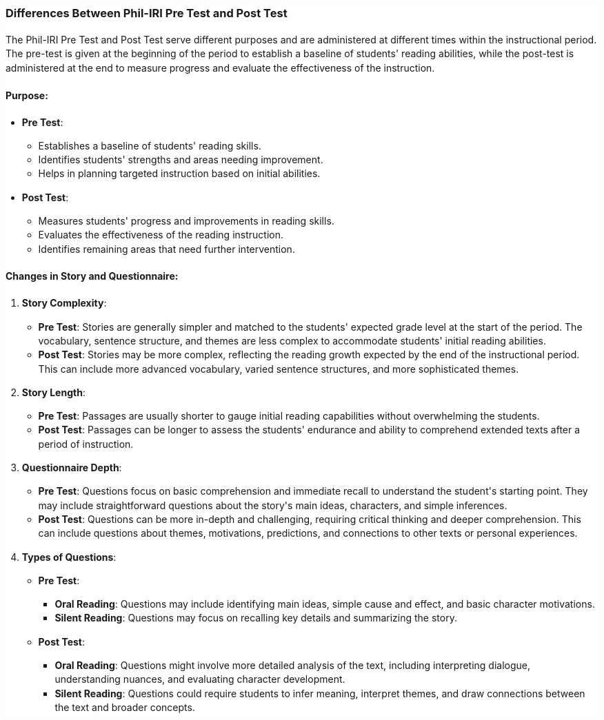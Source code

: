

### Differences Between Phil-IRI Pre Test and Post Test

The Phil-IRI Pre Test and Post Test serve different purposes and are administered at different times within the instructional period. The pre-test is given at the beginning of the period to establish a baseline of students' reading abilities, while the post-test is administered at the end to measure progress and evaluate the effectiveness of the instruction.

#### Purpose:
- **Pre Test**:
  - Establishes a baseline of students' reading skills.
  - Identifies students' strengths and areas needing improvement.
  - Helps in planning targeted instruction based on initial abilities.
  
- **Post Test**:
  - Measures students' progress and improvements in reading skills.
  - Evaluates the effectiveness of the reading instruction.
  - Identifies remaining areas that need further intervention.

#### Changes in Story and Questionnaire:

1. **Story Complexity**:
   - **Pre Test**: Stories are generally simpler and matched to the students' expected grade level at the start of the period. The vocabulary, sentence structure, and themes are less complex to accommodate students' initial reading abilities.
   - **Post Test**: Stories may be more complex, reflecting the reading growth expected by the end of the instructional period. This can include more advanced vocabulary, varied sentence structures, and more sophisticated themes.

2. **Story Length**:
   - **Pre Test**: Passages are usually shorter to gauge initial reading capabilities without overwhelming the students.
   - **Post Test**: Passages can be longer to assess the students' endurance and ability to comprehend extended texts after a period of instruction.

3. **Questionnaire Depth**:
   - **Pre Test**: Questions focus on basic comprehension and immediate recall to understand the student's starting point. They may include straightforward questions about the story's main ideas, characters, and simple inferences.
   - **Post Test**: Questions can be more in-depth and challenging, requiring critical thinking and deeper comprehension. This can include questions about themes, motivations, predictions, and connections to other texts or personal experiences.

4. **Types of Questions**:
   - **Pre Test**:
     - **Oral Reading**: Questions may include identifying main ideas, simple cause and effect, and basic character motivations.
     - **Silent Reading**: Questions may focus on recalling key details and summarizing the story.
     
   - **Post Test**:
     - **Oral Reading**: Questions might involve more detailed analysis of the text, including interpreting dialogue, understanding nuances, and evaluating character development.
     - **Silent Reading**: Questions could require students to infer meaning, interpret themes, and draw connections between the text and broader concepts.

